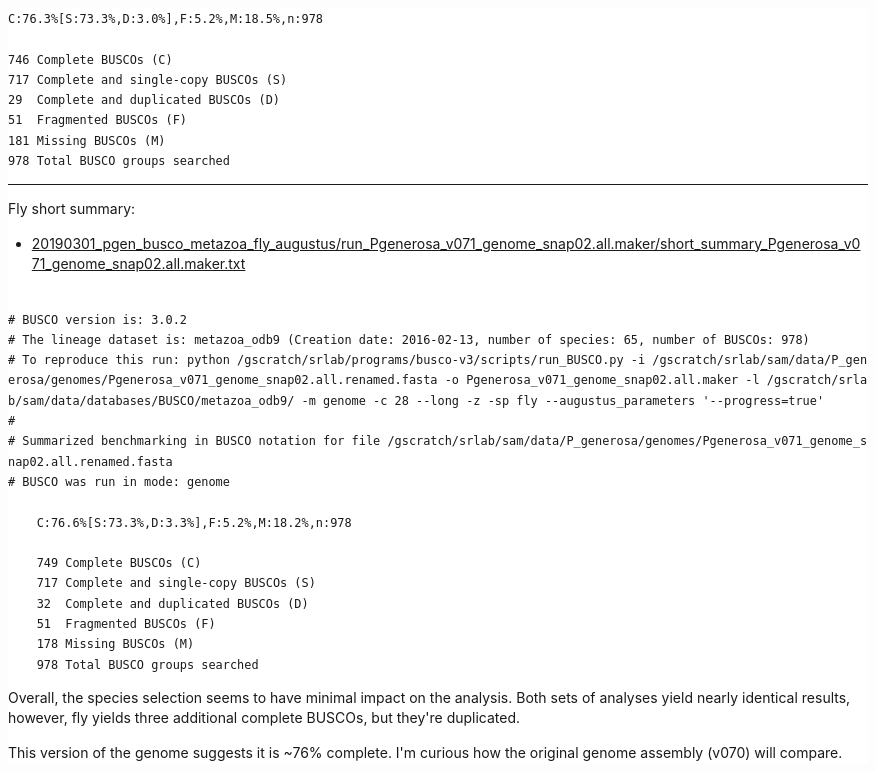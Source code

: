 	C:76.3%[S:73.3%,D:3.0%],F:5.2%,M:18.5%,n:978

	746	Complete BUSCOs (C)
	717	Complete and single-copy BUSCOs (S)
	29	Complete and duplicated BUSCOs (D)
	51	Fragmented BUSCOs (F)
	181	Missing BUSCOs (M)
	978	Total BUSCO groups searched
</code></pre>

---

Fly short summary:

- [20190301_pgen_busco_metazoa_fly_augustus/run_Pgenerosa_v071_genome_snap02.all.maker/short_summary_Pgenerosa_v071_genome_snap02.all.maker.txt](http://gannet.fish.washington.edu/Atumefaciens/20190301_pgen_busco_metazoa_fly_augustus/run_Pgenerosa_v071_genome_snap02.all.maker/short_summary_Pgenerosa_v071_genome_snap02.all.maker.txt)

<pre><code>
# BUSCO version is: 3.0.2
# The lineage dataset is: metazoa_odb9 (Creation date: 2016-02-13, number of species: 65, number of BUSCOs: 978)
# To reproduce this run: python /gscratch/srlab/programs/busco-v3/scripts/run_BUSCO.py -i /gscratch/srlab/sam/data/P_generosa/genomes/Pgenerosa_v071_genome_snap02.all.renamed.fasta -o Pgenerosa_v071_genome_snap02.all.maker -l /gscratch/srlab/sam/data/databases/BUSCO/metazoa_odb9/ -m genome -c 28 --long -z -sp fly --augustus_parameters '--progress=true'
#
# Summarized benchmarking in BUSCO notation for file /gscratch/srlab/sam/data/P_generosa/genomes/Pgenerosa_v071_genome_snap02.all.renamed.fasta
# BUSCO was run in mode: genome

	C:76.6%[S:73.3%,D:3.3%],F:5.2%,M:18.2%,n:978

	749	Complete BUSCOs (C)
	717	Complete and single-copy BUSCOs (S)
	32	Complete and duplicated BUSCOs (D)
	51	Fragmented BUSCOs (F)
	178	Missing BUSCOs (M)
	978	Total BUSCO groups searched
</code></pre>

Overall, the species selection seems to have minimal impact on the analysis. Both sets of analyses yield nearly identical results, however, fly yields three additional complete BUSCOs, but they're duplicated.

This version of the genome suggests it is ~76% complete. I'm curious how the original genome assembly (v070) will compare.
